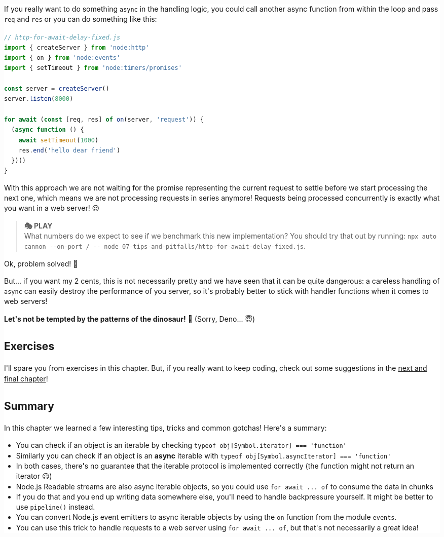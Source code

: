 If you really want to do something `async` in the handling logic, you could call another async function from within the loop and pass `req` and `res` or you can do something like this:

```js
// http-for-await-delay-fixed.js
import { createServer } from 'node:http'
import { on } from 'node:events'
import { setTimeout } from 'node:timers/promises'

const server = createServer()
server.listen(8000)

for await (const [req, res] of on(server, 'request')) {
  (async function () {
    await setTimeout(1000)
    res.end('hello dear friend')
  })()
}
```

With this approach we are not waiting for the promise representing the current request to settle before we start processing the next one, which means we are not processing requests in series anymore! Requests being processed concurrently is exactly what you want in a web server! 😌

> **🎭 PLAY**  
> What numbers do we expect to see if we benchmark this new implementation? You should try that out by running: `npx autocannon --on-port / -- node 07-tips-and-pitfalls/http-for-await-delay-fixed.js`.

Ok, problem solved! 🍻

But... if you want my 2 cents, this is not necessarily pretty and we have seen that it can be quite dangerous: a careless handling of `async` can easily destroy the performance of you server, so it's probably better to stick with handler functions when it comes to web servers!

**Let's not be tempted by the patterns of the dinosaur!** 🦕  (Sorry, Deno... 😇)


## Exercises

I'll spare you from exercises in this chapter. But, if you really want to keep coding, check out some suggestions in the [next and final chapter](/08-exercises/README.md)!


## Summary

In this chapter we learned a few interesting tips, tricks and common gotchas! Here's a summary:

  - You can check if an object is an iterable by checking `typeof obj[Symbol.iterator] === 'function'`
  - Similarly you can check if an object is an **async** iterable with `typeof obj[Symbol.asyncIterator] === 'function'`
  - In both cases, there's no guarantee that the iterable protocol is implemented correctly (the function might not return an iterator 😥)
  - Node.js Readable streams are also async iterable objects, so you could use `for await ... of` to consume the data in chunks
  - If you do that and you end up writing data somewhere else, you'll need to handle backpressure yourself. It might be better to use `pipeline()` instead.
  - You can convert Node.js event emitters to async iterable objects by using the `on` function from the module `events`.
  - You can use this trick to handle requests to a web server using `for await ... of`, but that's not necessarily a great idea!
